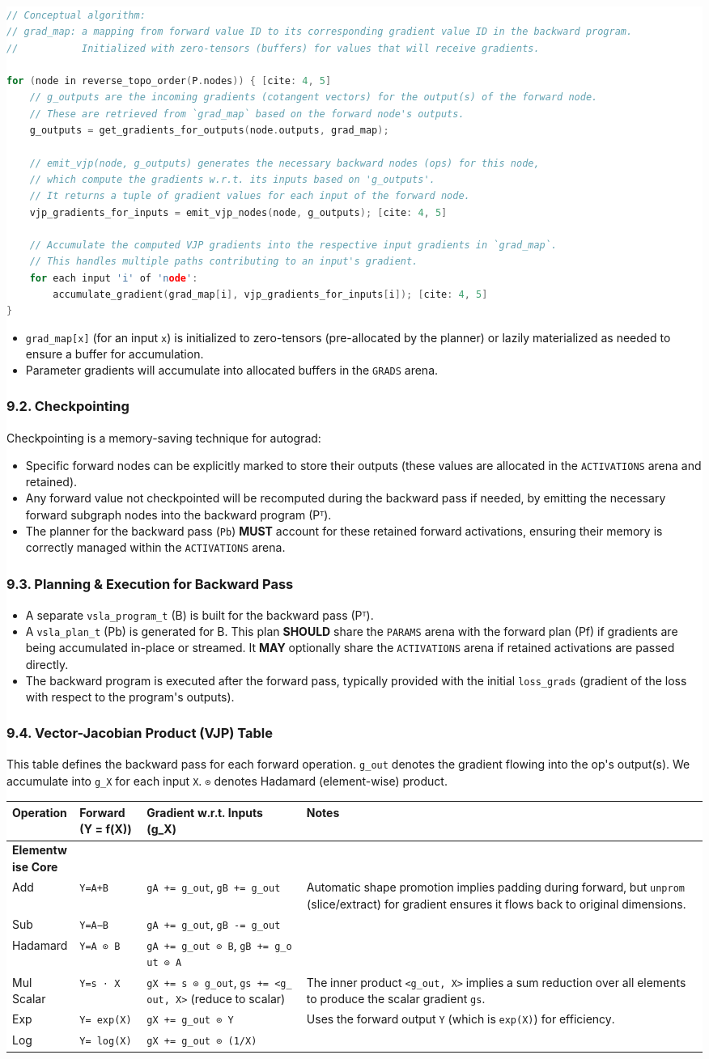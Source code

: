 ```c
// Conceptual algorithm:
// grad_map: a mapping from forward value ID to its corresponding gradient value ID in the backward program.
//           Initialized with zero-tensors (buffers) for values that will receive gradients.

for (node in reverse_topo_order(P.nodes)) { [cite: 4, 5]
    // g_outputs are the incoming gradients (cotangent vectors) for the output(s) of the forward node.
    // These are retrieved from `grad_map` based on the forward node's outputs.
    g_outputs = get_gradients_for_outputs(node.outputs, grad_map);

    // emit_vjp(node, g_outputs) generates the necessary backward nodes (ops) for this node,
    // which compute the gradients w.r.t. its inputs based on 'g_outputs'.
    // It returns a tuple of gradient values for each input of the forward node.
    vjp_gradients_for_inputs = emit_vjp_nodes(node, g_outputs); [cite: 4, 5]

    // Accumulate the computed VJP gradients into the respective input gradients in `grad_map`.
    // This handles multiple paths contributing to an input's gradient.
    for each input 'i' of 'node':
        accumulate_gradient(grad_map[i], vjp_gradients_for_inputs[i]); [cite: 4, 5]
}
```
*   `grad_map[x]` (for an input `x`) is initialized to zero-tensors (pre-allocated by the planner) or lazily materialized as needed to ensure a buffer for accumulation.
*   Parameter gradients will accumulate into allocated buffers in the `GRADS` arena.

### 9.2. Checkpointing
Checkpointing is a memory-saving technique for autograd:

*   Specific forward nodes can be explicitly marked to store their outputs (these values are allocated in the `ACTIVATIONS` arena and retained).
*   Any forward value not checkpointed will be recomputed during the backward pass if needed, by emitting the necessary forward subgraph nodes into the backward program (Pᵀ).
*   The planner for the backward pass (`Pb`) **MUST** account for these retained forward activations, ensuring their memory is correctly managed within the `ACTIVATIONS` arena.

### 9.3. Planning & Execution for Backward Pass
*   A separate `vsla_program_t` (B) is built for the backward pass (Pᵀ).
*   A `vsla_plan_t` (Pb) is generated for B. This plan **SHOULD** share the `PARAMS` arena with the forward plan (Pf) if gradients are being accumulated in-place or streamed. It **MAY** optionally share the `ACTIVATIONS` arena if retained activations are passed directly.
*   The backward program is executed after the forward pass, typically provided with the initial `loss_grads` (gradient of the loss with respect to the program's outputs).

### 9.4. Vector-Jacobian Product (VJP) Table
This table defines the backward pass for each forward operation. `g_out` denotes the gradient flowing into the op's output(s). We accumulate into `g_X` for each input `X`. `⊙` denotes Hadamard (element-wise) product.

| Operation | Forward (Y = f(X)) | Gradient w.r.t. Inputs (g_X) | Notes |
| :--- | :--- | :--- | :--- |
| **Elementwise Core** | | | |
| Add | `Y=A+B` | `gA += g_out`, `gB += g_out` | Automatic shape promotion implies padding during forward, but `unprom` (slice/extract) for gradient ensures it flows back to original dimensions. |
| Sub | `Y=A−B` | `gA += g_out`, `gB -= g_out` | |
| Hadamard | `Y=A ⊙ B` | `gA += g_out ⊙ B`, `gB += g_out ⊙ A` | |
| Mul Scalar | `Y=s ⋅ X` | `gX += s ⊙ g_out`, `gs += <g_out, X>` (reduce to scalar) | The inner product `<g_out, X>` implies a sum reduction over all elements to produce the scalar gradient `gs`. |
| Exp | `Y= exp(X)` | `gX += g_out ⊙ Y` | Uses the forward output `Y` (which is `exp(X)`) for efficiency. |
| Log | `Y= log(X)` | `gX += g_out ⊙ (1/X)` | |